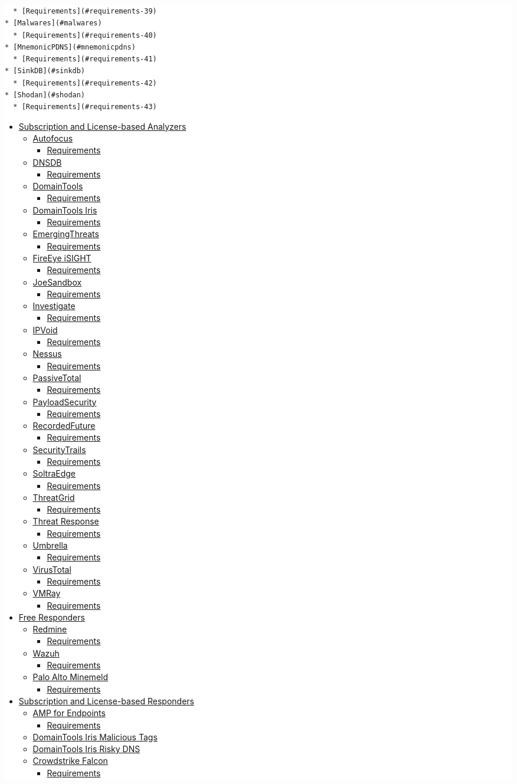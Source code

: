       * [Requirements](#requirements-39)
    * [Malwares](#malwares)
      * [Requirements](#requirements-40)
    * [MnemonicPDNS](#mnemonicpdns)
      * [Requirements](#requirements-41)
    * [SinkDB](#sinkdb)
      * [Requirements](#requirements-42)
    * [Shodan](#shodan)
      * [Requirements](#requirements-43)
  * [Subscription and License\-based Analyzers](#subscription-and-license-based-analyzers)
    * [Autofocus](#autofocus)
      * [Requirements](#requirements-44)
    * [DNSDB](#dnsdb)
      * [Requirements](#requirements-45)
    * [DomainTools](#domaintools)
      * [Requirements](#requirements-46)
    * [DomainTools Iris](#domaintools-iris)
      * [Requirements](#requirements-47)
    * [EmergingThreats](#emergingthreats)
      * [Requirements](#requirements-48)
    * [FireEye iSIGHT](#fireeye-isight)
      * [Requirements](#requirements-49)
    * [JoeSandbox](#joesandbox)
      * [Requirements](#requirements-50)
    * [Investigate](#investigate)
      * [Requirements](#requirements-51)
    * [IPVoid](#ipvoid)
      * [Requirements](#requirements-52)
    * [Nessus](#nessus)
      * [Requirements](#requirements-53)
    * [PassiveTotal](#passivetotal)
      * [Requirements](#requirements-54)
    * [PayloadSecurity](#payloadsecurity)
      * [Requirements](#requirements-55)
    * [RecordedFuture](#recordedfuture)
      * [Requirements](#requirements-56)
    * [SecurityTrails](#securitytrails)
      * [Requirements](#requirements-57)
    * [SoltraEdge](#soltraedge)
      * [Requirements](#requirements-58)
    * [ThreatGrid](#threatgrid)
      * [Requirements](#requirements-59)
    * [Threat Response](#threat-response)
      * [Requirements](#requirements-60)
    * [Umbrella](#umbrella)
      * [Requirements](#requirements-61)
    * [VirusTotal](#virustotal)
      * [Requirements](#requirements-62)
    * [VMRay](#vmray)
      * [Requirements](#requirements-63)
  * [Free Responders](#free-responders)
    * [Redmine](#redmine)
      * [Requirements](#requirements-64)
    * [Wazuh](#wazuh)
      * [Requirements](#requirements-65)
    * [Palo Alto Minemeld](#palo-alto-minemeld)
      * [Requirements](#requirements-66)
  * [Subscription and License\-based Responders](#subscription-and-license-based-responders)
    * [AMP for Endpoints](#amp-for-endpoints)
      * [Requirements](#requirements-67)
    * [DomainTools Iris Malicious Tags](#domaintools-iris-malicious-tags)
    * [DomainTools Iris Risky DNS](#domaintools-iris-risky-dns)
    * [Crowdstrike Falcon](#crowdstrike-falcon)
      * [Requirements](#requirements-68)